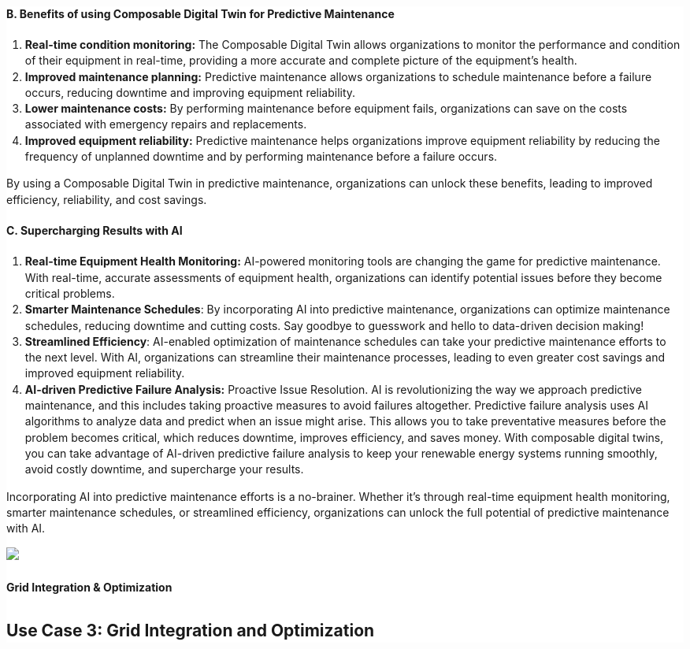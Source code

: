 &#x20;

#### B.    Benefits of using Composable Digital Twin for Predictive Maintenance <a href="#toc126591468" id="toc126591468"></a>

&#x20;

1. **Real-time condition monitoring:** The Composable Digital Twin allows organizations to monitor the performance and condition of their equipment in real-time, providing a more accurate and complete picture of the equipment’s health.
2. **Improved maintenance planning:** Predictive maintenance allows organizations to schedule maintenance before a failure occurs, reducing downtime and improving equipment reliability.
3. **Lower maintenance costs:** By performing maintenance before equipment fails, organizations can save on the costs associated with emergency repairs and replacements.
4. **Improved equipment reliability:** Predictive maintenance helps organizations improve equipment reliability by reducing the frequency of unplanned downtime and by performing maintenance before a failure occurs.

By using a Composable Digital Twin in predictive maintenance, organizations can unlock these benefits, leading to improved efficiency, reliability, and cost savings.

&#x20;

#### C.    Supercharging Results with AI <a href="#toc126591469" id="toc126591469"></a>

&#x20;

1. **Real-time Equipment Health Monitoring:** AI-powered monitoring tools are changing the game for predictive maintenance. With real-time, accurate assessments of equipment health, organizations can identify potential issues before they become critical problems.
2. **Smarter Maintenance Schedules**: By incorporating AI into predictive maintenance, organizations can optimize maintenance schedules, reducing downtime and cutting costs. Say goodbye to guesswork and hello to data-driven decision making!
3. **Streamlined Efficiency**: AI-enabled optimization of maintenance schedules can take your predictive maintenance efforts to the next level. With AI, organizations can streamline their maintenance processes, leading to even greater cost savings and improved equipment reliability.
4. **AI-driven Predictive Failure Analysis:** Proactive Issue Resolution. AI is revolutionizing the way we approach predictive maintenance, and this includes taking proactive measures to avoid failures altogether. Predictive failure analysis uses AI algorithms to analyze data and predict when an issue might arise. This allows you to take preventative measures before the problem becomes critical, which reduces downtime, improves efficiency, and saves money. With composable digital twins, you can take advantage of AI-driven predictive failure analysis to keep your renewable energy systems running smoothly, avoid costly downtime, and supercharge your results.

Incorporating AI into predictive maintenance efforts is a no-brainer. Whether it’s through real-time equipment health monitoring, smarter maintenance schedules, or streamlined efficiency, organizations can unlock the full potential of predictive maintenance with AI.

![](https://xmpro.com/wp-content/uploads/2023/02/Grid-Integration-Digital-Twins.jpeg)

#### Grid Integration & Optimization

## Use Case 3: Grid Integration and Optimization

